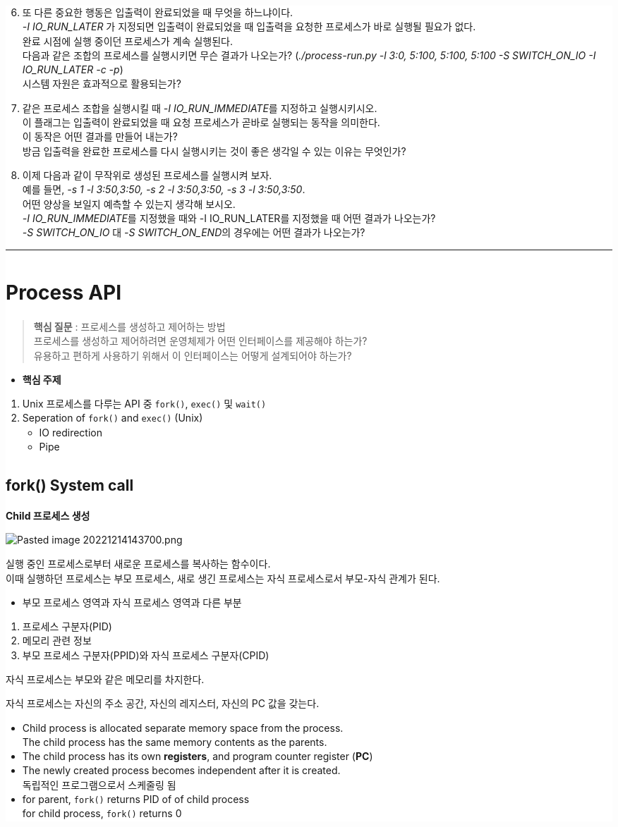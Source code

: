 6. 또 다른 중요한 행동은 입출력이 완료되었을 때 무엇을 하느냐이다.   
   *-I IO_RUN_LATER* 가 지정되면 입출력이 완료되었을 때 입출력을 요청한 프로세스가 바로 실행될 필요가 없다.  
   완료 시점에 실행 중이던 프로세스가 계속 실행된다.   
   다음과 같은 조합의 프로세스를 실행시키면 무슨 결과가 나오는가? (*./process-run.py -l 3:0, 5:100, 5:100, 5:100 -S SWITCH_ON_IO -I IO_RUN_LATER -c -p*)   
   시스템 자원은 효과적으로 활용되는가?  
     
7. 같은 프로세스 조합을 실행시킬 때 *-I IO_RUN_IMMEDIATE*를 지정하고 실행시키시오.   
   이 플래그는 입출력이 완료되었을 때 요청 프로세스가 곧바로 실행되는 동작을 의미한다.   
   이 동작은 어떤 결과를 만들어 내는가?   
   방금 입출력을 완료한 프로세스를 다시 실행시키는 것이 좋은 생각일 수 있는 이유는 무엇인가?  
  
8. 이제 다음과 같이 무작위로 생성된 프로세스를 실행시켜 보자.   
   예를 들면, *-s 1 -l 3:50,3:50, -s 2 -l 3:50,3:50, -s 3 -l 3:50,3:50*.   
   어떤 양상을 보일지 예측할 수 있는지 생각해 보시오.   
   *-I IO_RUN_IMMEDIATE*를 지정했을 때와 -I IO_RUN_LATER를 지정했을 때 어떤 결과가 나오는가?   
   *-S SWITCH_ON_IO* 대 *-S SWITCH_ON_END*의 경우에는 어떤 결과가 나오는가?  
  
---  
  
# Process API  
  
  
   
  
> **핵심 질문** : 프로세스를 생성하고 제어하는 방법   
> 프로세스를 생성하고 제어하려면 운영체제가 어떤 인터페이스를 제공해야 하는가?   
> 유용하고 편하게 사용하기 위해서 이 인터페이스는 어떻게 설계되어야 하는가?  
>  
  
- **핵심 주제**  
1. Unix 프로세스를 다루는 API 중 `fork()`, `exec()` 및 `wait()`   
2. Seperation of `fork()` and `exec()` (Unix)  
   - IO redirection  
   - Pipe  
  
  
  
## fork() System call  
  
**Child 프로세스 생성**  
  
![Pasted image 20221214143700.png](../../Attachments%20%F0%9F%94%97/Pasted%20image%2020221214143700.png)  
  
실행 중인 프로세스로부터 새로운 프로세스를 복사하는 함수이다.   
이때 실행하던 프로세스는 부모 프로세스, 새로 생긴 프로세스는 자식 프로세스로서 부모-자식 관계가 된다.  
  
- 부모 프로세스 영역과 자식 프로세스 영역과 다른 부분  
1. 프로세스 구분자(PID)  
2. 메모리 관련 정보  
3. 부모 프로세스 구분자(PPID)와 자식 프로세스 구분자(CPID)  
  
자식 프로세스는 부모와 같은 메모리를 차지한다.  
  
자식 프로세스는 자신의 주소 공간, 자신의 레지스터, 자신의 PC 값을 갖는다.   
- Child process is allocated separate memory space from the process.   
  The child process has the same memory contents as the parents.  
- The child process has its own **registers**, and program counter register (**PC**)  
- The newly created process becomes independent after it is created.  
  독립적인 프로그램으로서 스케줄링 됨  
- for parent, `fork()` returns PID of of child process  
  for child process, `fork()` returns 0   
  